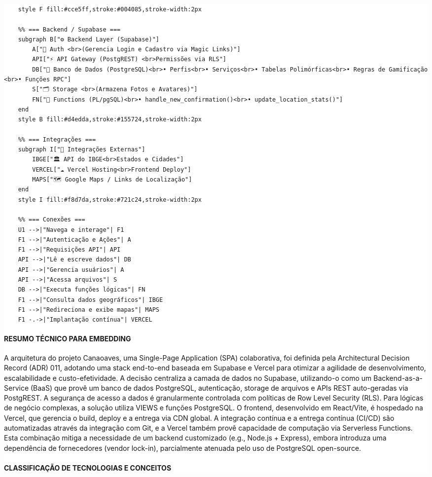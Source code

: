 ```mermaid
    style F fill:#cce5ff,stroke:#004085,stroke-width:2px

    %% === Backend / Supabase ===
    subgraph B["⚙️ Backend Layer (Supabase)"]
        A["🔑 Auth <br>(Gerencia Login e Cadastro via Magic Links)"]
        API["⚡ API Gateway (PostgREST) <br>Permissões via RLS"]
        DB["🐘 Banco de Dados (PostgreSQL)<br>• Perfis<br>• Serviços<br>• Tabelas Polimórficas<br>• Regras de Gamificação<br>• Funções RPC"]
        S["🗂️ Storage <br>(Armazena Fotos e Avatares)"]
        FN["🧩 Functions (PL/pgSQL)<br>• handle_new_confirmation()<br>• update_location_stats()"]
    end
    style B fill:#d4edda,stroke:#155724,stroke-width:2px

    %% === Integrações ===
    subgraph I["🔗 Integrações Externas"]
        IBGE["🏛️ API do IBGE<br>Estados e Cidades"]
        VERCEL["☁️ Vercel Hosting<br>Frontend Deploy"]
        MAPS["🗺️ Google Maps / Links de Localização"]
    end
    style I fill:#f8d7da,stroke:#721c24,stroke-width:2px

    %% === Conexões ===
    U1 -->|"Navega e interage"| F1
    F1 -->|"Autenticação e Ações"| A
    F1 -->|"Requisições API"| API
    API -->|"Lê e escreve dados"| DB
    API -->|"Gerencia usuários"| A
    API -->|"Acessa arquivos"| S
    DB -->|"Executa funções lógicas"| FN
    F1 -->|"Consulta dados geográficos"| IBGE
    F1 -->|"Redireciona e exibe mapas"| MAPS
    F1 -.->|"Implantação contínua"| VERCEL
```


#### RESUMO TÉCNICO PARA EMBEDDING

A arquitetura do projeto Canaoaves, uma Single-Page Application (SPA) colaborativa, foi definida pela Architectural Decision Record (ADR) 011, adotando uma stack end-to-end baseada em Supabase e Vercel para otimizar a agilidade de desenvolvimento, escalabilidade e custo-efetividade. A decisão centraliza a camada de dados no Supabase, utilizando-o como um Backend-as-a-Service (BaaS) que provê um banco de dados PostgreSQL, autenticação, storage de arquivos e APIs REST auto-geradas via PostgREST. A segurança de acesso a dados é granularmente controlada com políticas de Row Level Security (RLS). Para lógicas de negócio complexas, a solução utiliza VIEWS e funções PostgreSQL. O frontend, desenvolvido em React/Vite, é hospedado na Vercel, que gerencia o build, deploy e a entrega via CDN global. A integração contínua e a entrega contínua (CI/CD) são automatizadas através da integração com Git, e a Vercel também provê capacidade de computação via Serverless Functions. Esta combinação mitiga a necessidade de um backend customizado (e.g., Node.js + Express), embora introduza uma dependência de fornecedores (vendor lock-in), parcialmente atenuada pelo uso de PostgreSQL open-source.

#### CLASSIFICAÇÃO DE TECNOLOGIAS E CONCEITOS

